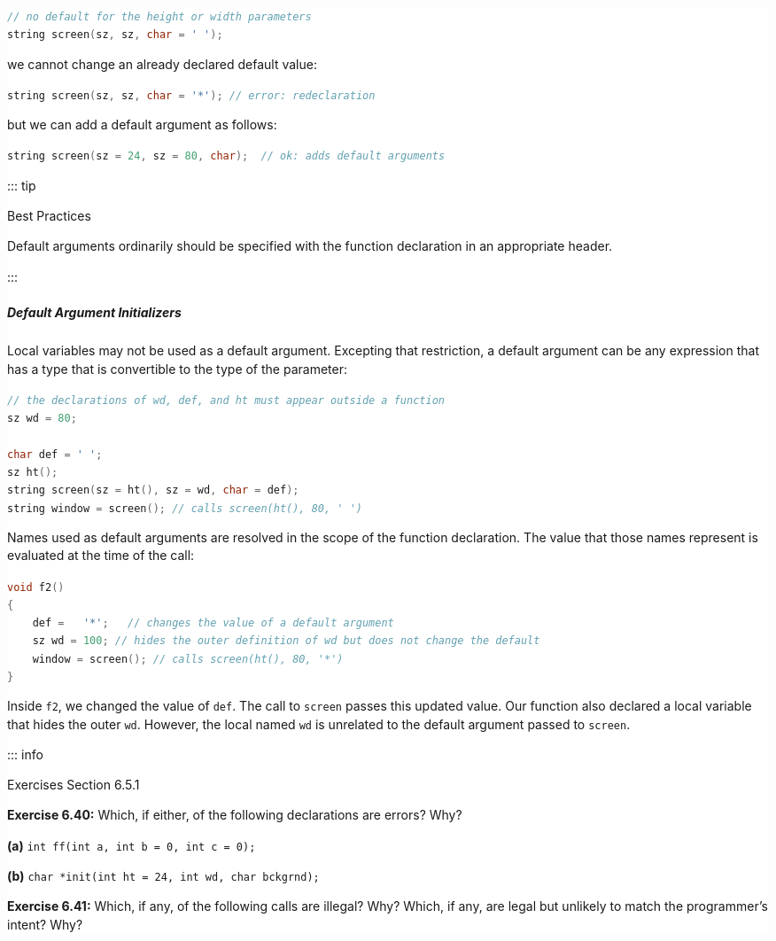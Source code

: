 ```c++
// no default for the height or width parameters
string screen(sz, sz, char = ' ');
```

<p>we cannot change an already declared default value:</p>

```c++
string screen(sz, sz, char = '*'); // error: redeclaration
```

<p>but we can add a default argument as follows:</p>

```c++
string screen(sz = 24, sz = 80, char);  // ok: adds default arguments
```

::: tip
<p>Best Practices</p>
<p>Default arguments ordinarily should be specified with the function declaration in an appropriate header.</p>
:::

<h5>Default Argument Initializers</h5>
<p>Local variables may not be used as a default argument. Excepting that restriction, a default argument can be any expression that has a type that is convertible to the type of the parameter:</p>

```c++
// the declarations of wd, def, and ht must appear outside a function
sz wd = 80;

char def = ' ';
sz ht();
string screen(sz = ht(), sz = wd, char = def);
string window = screen(); // calls screen(ht(), 80, ' ')
```

<p>Names used as default arguments are resolved in the scope of the function declaration. The value that those names represent is evaluated at the time of the call:</p>

```c++
void f2()
{
    def =   '*';   // changes the value of a default argument
    sz wd = 100; // hides the outer definition of wd but does not change the default
    window = screen(); // calls screen(ht(), 80, '*')
}
```

<p><a id="filepos1642657"></a>Inside <code>f2</code>, we changed the value of <code>def</code>. The call to <code>screen</code> passes this updated value. Our function also declared a local variable that hides the outer <code>wd</code>. However, the local named <code>wd</code> is unrelated to the default argument passed to <code>screen</code>.</p>

::: info
<p>Exercises Section 6.5.1</p>
<p><strong>Exercise 6.40:</strong> Which, if either, of the following declarations are errors? Why?</p>
<p><strong>(a)</strong>
<code>int ff(int a, int b = 0, int c = 0);</code></p>
<p><strong>(b)</strong>
<code>char *init(int ht = 24, int wd, char bckgrnd);</code></p>
<p><strong>Exercise 6.41:</strong> Which, if any, of the following calls are illegal? Why? Which, if any, are legal but unlikely to match the programmer’s intent? Why?</p>
